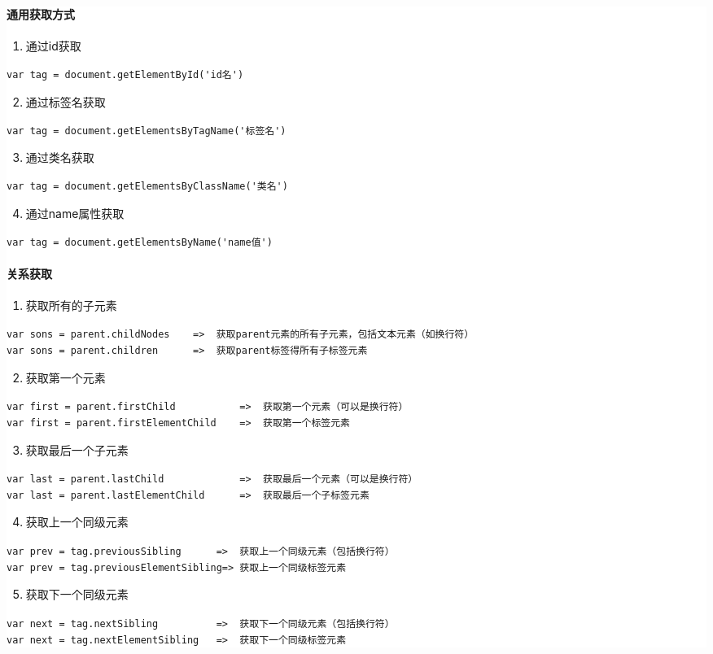 #### 通用获取方式

1. 通过id获取

```
var tag = document.getElementById('id名')
```

2.  通过标签名获取

```
var tag = document.getElementsByTagName('标签名')
```

3. 通过类名获取

```
var tag = document.getElementsByClassName('类名')
```

4. 通过name属性获取

```
var tag = document.getElementsByName('name值')
```

#### 关系获取

1. 获取所有的子元素

```
var sons = parent.childNodes	=>	获取parent元素的所有子元素，包括文本元素（如换行符）
var sons = parent.children		=>	获取parent标签得所有子标签元素
```

2. 获取第一个元素

```
var first = parent.firstChild			=>	获取第一个元素（可以是换行符）
var first = parent.firstElementChild	=>	获取第一个标签元素
```

3. 获取最后一个子元素

```
var last = parent.lastChild				=>	获取最后一个元素（可以是换行符）
var last = parent.lastElementChild		=>	获取最后一个子标签元素
```

4. 获取上一个同级元素

```
var prev = tag.previousSibling		=>	获取上一个同级元素（包括换行符）
var prev = tag.previousElementSibling=>	获取上一个同级标签元素
```

5. 获取下一个同级元素

```
var next = tag.nextSibling			=>	获取下一个同级元素（包括换行符）
var next = tag.nextElementSibling	=>	获取下一个同级标签元素
```
